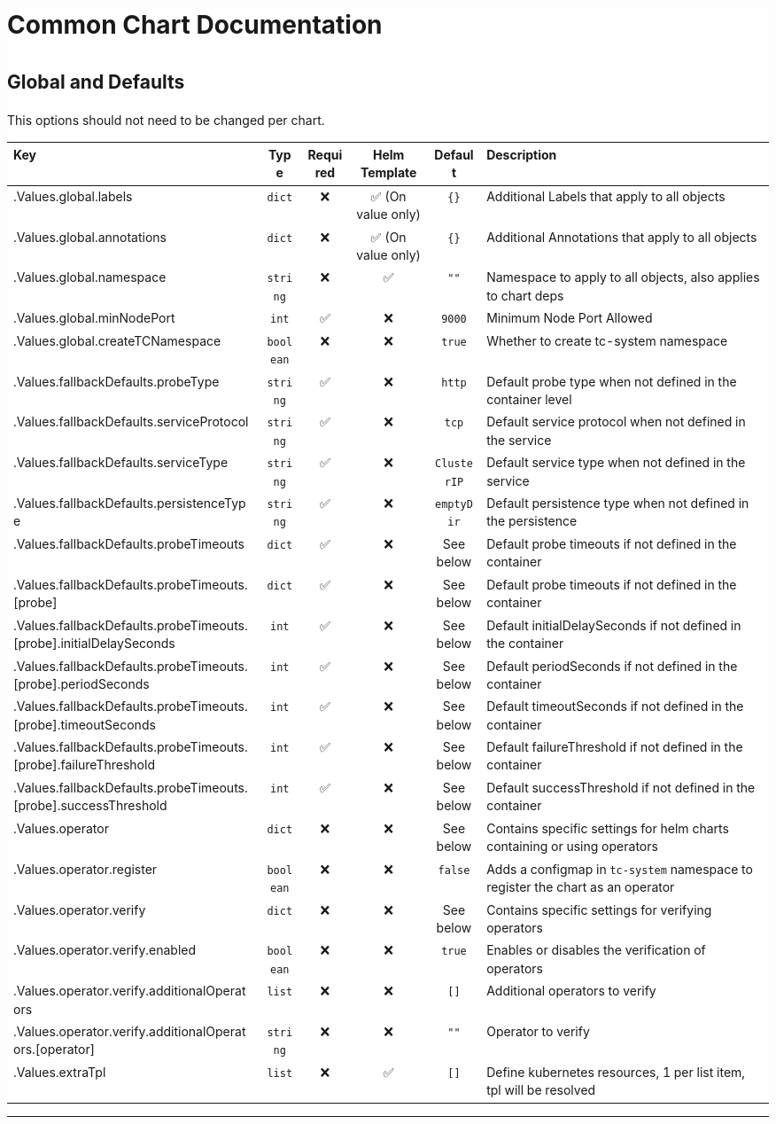 # Common Chart Documentation

## Global and Defaults

This options should not need to be changed per chart.

| Key                                                                |   Type    | Required |   Helm Template    |   Default   | Description                                                                    |
| :----------------------------------------------------------------- | :-------: | :------: | :----------------: | :---------: | :----------------------------------------------------------------------------- |
| .Values.global.labels                                              |  `dict`   |    ❌    | ✅ (On value only) |    `{}`     | Additional Labels that apply to all objects                                    |
| .Values.global.annotations                                         |  `dict`   |    ❌    | ✅ (On value only) |    `{}`     | Additional Annotations that apply to all objects                               |
| .Values.global.namespace                                           | `string`  |    ❌    |         ✅         |    `""`     | Namespace to apply to all objects, also applies to chart deps                    |
| .Values.global.minNodePort                                         |   `int`   |    ✅    |         ❌         |   `9000`    | Minimum Node Port Allowed                                                      |
| .Values.global.createTCNamespace                                   | `boolean` |    ❌    |         ❌         |   `true`    | Whether to create tc-system namespace                                          |
| .Values.fallbackDefaults.probeType                                 | `string`  |    ✅    |         ❌         |   `http`    | Default probe type when not defined in the container level                     |
| .Values.fallbackDefaults.serviceProtocol                           | `string`  |    ✅    |         ❌         |    `tcp`    | Default service protocol when not defined in the service                       |
| .Values.fallbackDefaults.serviceType                               | `string`  |    ✅    |         ❌         | `ClusterIP` | Default service type when not defined in the service                           |
| .Values.fallbackDefaults.persistenceType                           | `string`  |    ✅    |         ❌         | `emptyDir`  | Default persistence type when not defined in the persistence                   |
| .Values.fallbackDefaults.probeTimeouts                             |  `dict`   |    ✅    |         ❌         |  See below  | Default probe timeouts if not defined in the container                         |
| .Values.fallbackDefaults.probeTimeouts.[probe]                     |  `dict`   |    ✅    |         ❌         |  See below  | Default probe timeouts if not defined in the container                         |
| .Values.fallbackDefaults.probeTimeouts.[probe].initialDelaySeconds |   `int`   |    ✅    |         ❌         |  See below  | Default initialDelaySeconds if not defined in the container                    |
| .Values.fallbackDefaults.probeTimeouts.[probe].periodSeconds       |   `int`   |    ✅    |         ❌         |  See below  | Default periodSeconds if not defined in the container                          |
| .Values.fallbackDefaults.probeTimeouts.[probe].timeoutSeconds      |   `int`   |    ✅    |         ❌         |  See below  | Default timeoutSeconds if not defined in the container                         |
| .Values.fallbackDefaults.probeTimeouts.[probe].failureThreshold    |   `int`   |    ✅    |         ❌         |  See below  | Default failureThreshold if not defined in the container                       |
| .Values.fallbackDefaults.probeTimeouts.[probe].successThreshold    |   `int`   |    ✅    |         ❌         |  See below  | Default successThreshold if not defined in the container                       |
| .Values.operator                                                   |  `dict`   |    ❌    |         ❌         |  See below  | Contains specific settings for helm charts containing or using operators       |
| .Values.operator.register                                          | `boolean` |    ❌    |         ❌         |   `false`   | Adds a configmap in `tc-system` namespace to register the chart as an operator |
| .Values.operator.verify                                            |  `dict`   |    ❌    |         ❌         |  See below  | Contains specific settings for verifying operators                             |
| .Values.operator.verify.enabled                                    | `boolean` |    ❌    |         ❌         |   `true`    | Enables or disables the verification of operators                              |
| .Values.operator.verify.additionalOperators                        |  `list`   |    ❌    |         ❌         |    `[]`     | Additional operators to verify                                                 |
| .Values.operator.verify.additionalOperators.[operator]             | `string`  |    ❌    |         ❌         |    `""`     | Operator to verify                                                             |
| .Values.extraTpl                                                   |  `list`   |    ❌    |         ✅         |    `[]`     | Define kubernetes resources, 1 per list item, tpl will be resolved             |

---
